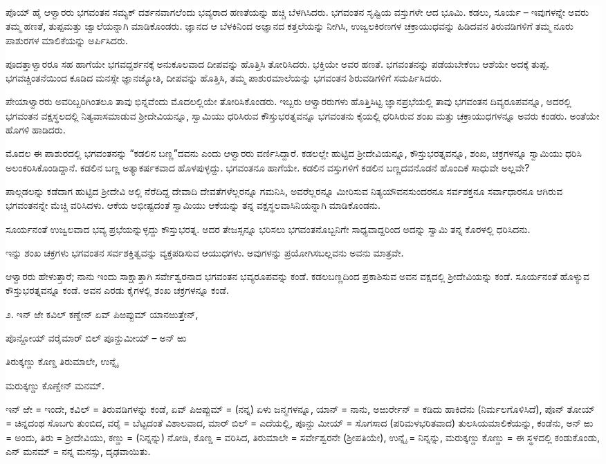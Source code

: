 ಪೊಯ್ ಹೈ ಆಳ್ವಾರರು ಭಗವಂತನ ಸಮ್ಯಕ್ ದರ್ಶನವಾಗಲೆಂದು ಭವ್ಯರಾದ ಹಣತೆಯನ್ನು ಹಚ್ಚಿ ಬೆಳಗಿಸಿದರು. ಭಗವಂತನ ಸೃಷ್ಟಿಯ ವಸ್ತುಗಳೇ ಆದ ಭೂಮಿ. ಕಡಲು, ಸೂರ್ಯ – ಇವುಗಳನ್ನೇ ಅವರು ತಮ್ಮ ಹಣತೆ, ತುಪ್ಪಮತ್ತು ಜ್ವಾಲೆಯನ್ನಾಗಿ ಮಾಡಿಕೊಂಡರು. ಜ್ಞಾನದ ಆ ಬೆಳಕಿನಿಂದ ಅಜ್ಞಾನದ ಕತ್ತಲೆಯನ್ನು ನೀಗಿಸಿ, ಉಜ್ವಲಕಿರಣಗಳ ಚಕ್ರಾಯುಧವನ್ನು ಹಿಡಿದವನ ತಿರುವಡಿಗಳಿಗೆ ತಮ್ಮ ನೂರು ಪಾಶುರಗಳ ಮಾಲಿಕೆಯನ್ನು ಅರ್ಪಿಸಿದರು. 



ಪೂದತ್ತಾಳ್ವಾರರೂ ಸಹ ಹಾಗೆಯೇ ಭಗವದ್ದರ್ಶನಕ್ಕೆ ಅನುಕೂಲವಾದ ದೀಪವನ್ನು ಹೊತ್ತಿಸಿ ತೋರಿಸಿದರು. ಭಕ್ತಿಯೇ ಅವರ ಹಣತೆ. ಭಗವಂತನನ್ನು ಪಡೆಯಬೇಕೆಂಬ ಆಶೆಯೇ ಅದಕ್ಕೆ ತುಪ್ಪ. ಭಗವಚ್ಚಿಂತನೆಯಿಂದ ಕೂಡಿದ ಮನಸ್ಸೇ ಜ್ಞಾನಜ್ಯೋತಿ, ದೀಪವನ್ನು ಹೊತ್ತಿಸಿ, ತಮ್ಮ ಪಾಶುರಮಾಲೆಯನ್ನು ಭಗವಂತನ ಶಿರುವಡಿಗಳಿಗೆ ಸಮರ್ಪಿಸಿದರು. 



ಪೇಯಾಳ್ವಾರರು ಅವರಿಬ್ಬರಿಗಿಂತಲೂ ತಾವು ಭಿನ್ನವೆಂದು ಮೊದಲಲ್ಲಿಯೇ ತೋರಿಸಿಕೊಂಡರು. ಇಬ್ಬರು ಆಳ್ವಾರರುಗಳು ಹೊತ್ತಿಸಿಟ್ಟ ಜ್ಞಾನಪ್ರಭೆಯಲ್ಲಿ ತಾವು ಭಗವಂತನ ದಿವ್ಯರೂಪವನ್ನೂ, ಅದರಲ್ಲಿ ಭಗವಂತನ ವಕ್ಷಸ್ಥಲದಲ್ಲಿ ನಿತ್ಯವಾಸಮಾಡುವ ಶ್ರೀದೇವಿಯನ್ನೂ, ಸ್ವಾಮಿಯು ಧರಿಸಿರುವ ಕೌಸ್ತುಭರತ್ನವನ್ನೂ ಭಗವಂತನು ಕೈಯಲ್ಲಿ ಧರಿಸಿರುವ ಶಂಖ ಮತ್ತು ಚಕ್ರಾಯುಧಗಳನ್ನೂ ಅವರು ಕಂಡರು. ಅಂತೆಯೇ ಹೊಗಳಿ ಹಾಡಿದರು.



ಮೊದಲ ಈ ಪಾಶುರದಲ್ಲಿ ಭಗವಂತನನ್ನು “ಕಡಲಿನ ಬಣ್ಣ”ದವನು ಎಂದು ಆಳ್ವಾರರು ವರ್ಣಿಸಿದ್ದಾರೆ. ಕಡಲಲ್ಲೇ ಹುಟ್ಟಿದ ಶ್ರೀದೇವಿಯನ್ನೂ, ಕೌಸ್ತುಭರತ್ನವನ್ನೂ, ಶಂಖ, ಚಕ್ರಗಳನ್ನೂ ಸ್ವಾಮಿಯು ಧರಿಸಿ ಅಲಂಕರಿಸಿಕೊಂಡಿದ್ದಾನೆ. ಕಡಲಿನ ಬಣ್ಣ ಅತ್ಯಾಕರ್ಷಕವಾದ ಹೊಳಪುಳ್ಳದ್ದು. ಭಗವಂತನೂ ಹಾಗೆಯೇ. ಕಡಲಿನ ವಸ್ತುಗಳಿಗೆ ಕಡಲಿನ ಬಣ್ಣದವನೊಡನೆ ಹೊಂದಿಕೆ ಸಾಧುವೇ ಅಲ್ಲವೇ? 



ಪಾಲ್ಗಡಲನ್ನು ಕಡೆದಾಗ ಹುಟ್ಟಿದ ಶ್ರೀದೇವಿ ಅಲ್ಲಿ ನೆರೆದಿದ್ದ ದೇವಾದಿ ದೇವತೆಗಳೆಲ್ಲರನ್ನೂ ಗಮನಿಸಿ, ಅವರೆಲ್ಲರನ್ನೂ ಮೀರಿಸುವ ನಿತ್ಯಯೌವನಸುಂದರನೂ ಸರ್ವಶಕ್ತನೂ ಸರ್ವಾಧಾರನೂ ಆಗಿರುವ ಭಗವಂತನನ್ನೇ ಮೆಚ್ಚಿ ವರಿಸಿದಳು. ಆಕೆಯ ಅಭೀಷ್ಟದಂತೆ ಸ್ವಾಮಿಯು ಆಕೆಯನ್ನು ತನ್ನ ವಕ್ಷಸ್ಥಲವಾಸಿನಿಯನ್ನಾಗಿ ಮಾಡಿಕೊಂಡನು. 



ಸೂರ್ಯನಂತೆ ಉಜ್ವಲವಾದ ಭವ್ಯ ಪ್ರಭೆಯನ್ನುಳ್ಳದ್ದು ಕೌಸ್ತುಭರತ್ನ. ಅದರ ತೇಜಸ್ಸನ್ನೂ ಭರಿಸಲು ಭಗವಂತನೊಬ್ಬನಿಗೇ ಸಾಧ್ಯವಾದ್ದರಿಂದ ಅದನ್ನು ಸ್ವಾಮಿ ತನ್ನ ಕೊರಳಲ್ಲಿ ಧರಿಸಿದನು. 



ಇನ್ನು ಶಂಖ ಚಕ್ರಗಳು ಭಗವಂತನ ಸರ್ವಶಕ್ತಿತ್ವವನ್ನು ವ್ಯಕ್ತಪಡಿಸುವ ಆಯುಧಗಳು. ಅವುಗಳನ್ನು ಪ್ರಯೋಗಿಸಬಲ್ಲವನು ಅವನು ಮಾತ್ರವೇ.



ಆಳ್ವಾರರು ಹೇಳುತ್ತಾರೆ; ನಾನು ಇಂದು ಸಾಕ್ಷಾತ್ತಾಗಿ ಸರ್ವೇಶ್ವರನಾದ ಭಗವಂತನ ಭವ್ಯರೂಪವನ್ನು ಕಂಡೆ. ಕಡಲಬಣ್ಣದಿಂದ ಪ್ರಕಾಶಿಸುವ ಅವನ ವಕ್ಷದಲ್ಲಿ ಶ್ರೀದೇವಿಯನ್ನು ಕಂಡೆ. ಸೂರ್ಯನಂತೆ ಹೊಳ್ಯುವ ಕೌಸ್ತುಭರತ್ನವನ್ನೂ ಕಂಡೆ. ಅವನ ಎರಡು ಕೈಗಳಲ್ಲಿ ಶಂಖ ಚಕ್ರಗಳನ್ನೂ ಕಂಡೆ. 



೨. ಇನ್ ಱೇ ಕವಿಲ್ ಕಣ್ಡೇನ್ ಏವ್ ಪಿಱಪ್ಪುಮ್ ಯಾನಱುತ್ತೇನ್,

ಪೊನ್ದೋಯ್ ವರೈಮಾರ್ ಬಿಲ್ ಪೂನ್ದುಮೀಯ್ – ಅನ್ ಱು

ತಿರುಕ್ಕಣ್ಡು ಕೊಣ್ಡ ತಿರುಮಾಲೇ, ಉನ್ನೈ

ಮರುಕ್ಕಣ್ಡು ಕೊಣ್ಡೇನ್ ಮನಮ್.



ಇನ್ ಱೇ = ಇಂದೇ, ಕವಿಲ್ = ತಿರುವಡಿಗಳನ್ನು ಕಂಡೆ, ಏವ್ ಪಿಱಪ್ಪುಮ್ = \(ನನ್ನ\) ಏಳು ಜನ್ಮಗಳನ್ನೂ, ಯಾನ್ = ನಾನು, ಅಱುರ್ರೇನ್ = ಕಡಿದು ಹಾಕಿದೆನು \(ನಿರ್ಮಲಗೊಳಿಸಿದೆ\), ಪೊನ್ ತೋಯ್ = ಚಿನ್ನದಂಥ ಸೊಬಗು ತುಂಬಿದ, ವರೈ = ಬೆಟ್ಟದಂತೆ ವಿಶಾಲವಾದ, ಮಾರ್ ಬಿಲ್ = ಎದೆಯಲ್ಲಿ, ಪೂನ್ದು ಮೀಯ್ = ಸೊಗಸಾದ \(ಪರಿಮಳಭರಿತವಾದ\) ತುಲಸಿಯಮಾಲಿಕೆಯನ್ನು, ಕಂಡೆನು, ಅನ್ ಱು = ಅಂದು, ತಿರು = ಶ್ರೀದೇವಿಯು, ಕಣ್ಡು = \(ನಿನ್ನನ್ನು\) ನೋಡಿ, ಕೊಣ್ಡ = ವರಿಸಿದ, ತಿರುಮಾಲೇ = ಸರ್ವೇಶ್ವರನೇ \(ಶ್ರೀಪತಿಯೇ\), ಉನ್ನೈ = ನಿನ್ನನ್ನು, ಮರುಕ್ಕಣ್ಡು ಕೊಣ್ಡು = ಈ ಸ್ಥಳದಲ್ಲಿ ಕಂಡುಕೊಂಡು, ಎನ್ ಮನಮ್ = ನನ್ನ ಮನಸ್ಸು, ದೃಢವಾಯಿತು. 
